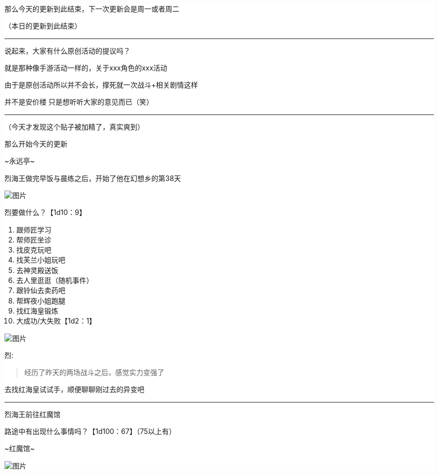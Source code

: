 那么今天的更新到此结束，下一次更新会是周一或者周二

（本日的更新到此结束）

----



说起来，大家有什么原创活动的提议吗？

就是那种像手游活动一样的，关于xxx角色的xxx活动

由于是原创活动所以并不会长，撑死就一次战斗+相关剧情这样

并不是安价楼 只是想听听大家的意见而已（笑）

----



（今天才发现这个贴子被加精了，真实爽到）

那么开始今天的更新

~永远亭~

烈海王做完早饭与晨练之后，开始了他在幻想乡的第38天

![图片](http://tiebapic.baidu.com/forum/w%3D580/sign=c94610a4c02a60595210e1121835342d/83b98394a4c27d1e4a52c7a90cd5ad6edcc438e9.jpg)

烈要做什么？【1d10：9】

1. 跟师匠学习
2. 帮师匠坐诊
3. 找皮克玩吧
4. 找芙兰小姐玩吧
5. 去神灵殿送饭
6. 去人里逛逛（随机事件）
7. 跟铃仙去卖药吧
8. 帮辉夜小姐跑腿
9. 找红海皇锻炼
10. 大成功/大失败【1d2：1】

![图片](http://tiebapic.baidu.com/forum/w%3D580/sign=60f69e926bd98d1076d40c39113fb807/2eb70e55b319ebc4f96e7ef79526cffc1f1716cb.jpg)

烈:
> 经历了昨天的两场战斗之后，感觉实力变强了

去找红海皇试试手，顺便聊聊刚过去的异变吧

----



烈海王前往红魔馆

路途中有出现什么事情吗？【1d100：67】（75以上有）

~红魔馆~

![图片](http://tiebapic.baidu.com/forum/w%3D580/sign=cc1b623e23a85edffa8cfe2b795409d8/ef1fad014c086e066dbf342515087bf40bd1cbcb.jpg)
